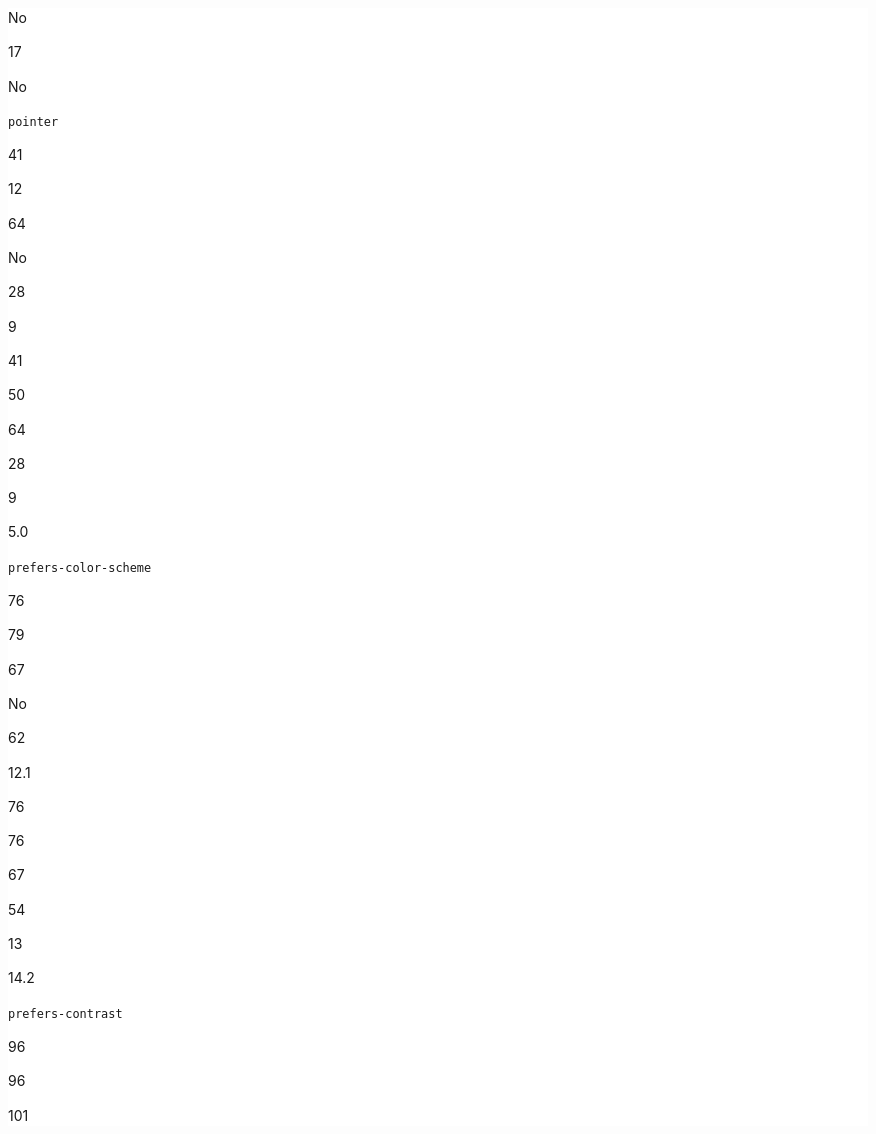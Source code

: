 No

17

No

`pointer`

41

12

64

No

28

9

41

50

64

28

9

5.0

`prefers-color-scheme`

76

79

67

No

62

12.1

76

76

67

54

13

14.2

`prefers-contrast`

96

96

101

